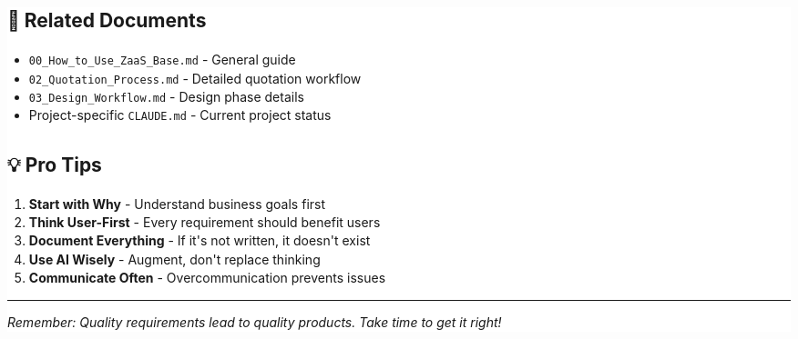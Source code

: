 ## 🔗 Related Documents

- `00_How_to_Use_ZaaS_Base.md` - General guide
- `02_Quotation_Process.md` - Detailed quotation workflow
- `03_Design_Workflow.md` - Design phase details
- Project-specific `CLAUDE.md` - Current project status

## 💡 Pro Tips

1. **Start with Why** - Understand business goals first
2. **Think User-First** - Every requirement should benefit users
3. **Document Everything** - If it's not written, it doesn't exist
4. **Use AI Wisely** - Augment, don't replace thinking
5. **Communicate Often** - Overcommunication prevents issues

---

*Remember: Quality requirements lead to quality products. Take time to get it right!*